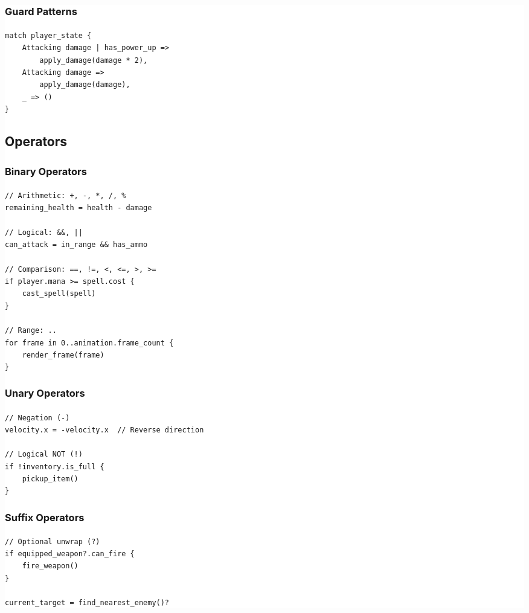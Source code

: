 ### Guard Patterns

```swamp
match player_state {
    Attacking damage | has_power_up =>
        apply_damage(damage * 2),
    Attacking damage =>
        apply_damage(damage),
    _ => ()
}
```

## Operators

### Binary Operators

```swamp
// Arithmetic: +, -, *, /, %
remaining_health = health - damage

// Logical: &&, ||
can_attack = in_range && has_ammo

// Comparison: ==, !=, <, <=, >, >=
if player.mana >= spell.cost {
    cast_spell(spell)
}

// Range: ..
for frame in 0..animation.frame_count {
    render_frame(frame)
}
```

### Unary Operators

```swamp
// Negation (-)
velocity.x = -velocity.x  // Reverse direction

// Logical NOT (!)
if !inventory.is_full {
    pickup_item()
}
```

### Suffix Operators

```swamp
// Optional unwrap (?)
if equipped_weapon?.can_fire {
    fire_weapon()
}

current_target = find_nearest_enemy()?
```
